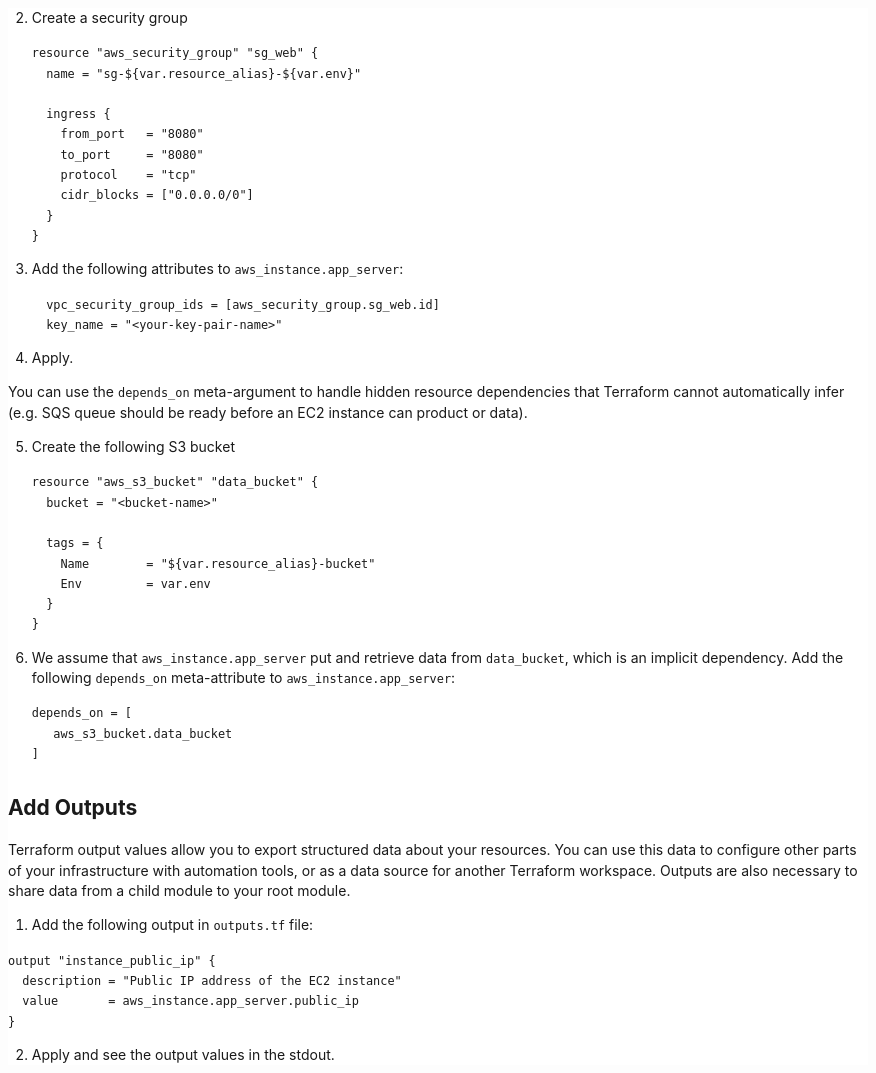 2. Create a security group
   ```text
   resource "aws_security_group" "sg_web" {
     name = "sg-${var.resource_alias}-${var.env}"
   
     ingress {
       from_port   = "8080"
       to_port     = "8080"
       protocol    = "tcp"
       cidr_blocks = ["0.0.0.0/0"]
     }
   }
   ```
3. Add the following attributes to `aws_instance.app_server`:
   ```text
     vpc_security_group_ids = [aws_security_group.sg_web.id]
     key_name = "<your-key-pair-name>"
   ```
4. Apply.

You can use the `depends_on` meta-argument to handle hidden resource dependencies that Terraform cannot automatically infer (e.g. SQS queue should be ready before an EC2 instance can product or data).

5. Create the following S3 bucket
   ```text
   resource "aws_s3_bucket" "data_bucket" {
     bucket = "<bucket-name>"
   
     tags = {
       Name        = "${var.resource_alias}-bucket"
       Env         = var.env
     }
   }
   ```
6. We assume that `aws_instance.app_server` put and retrieve data from `data_bucket`, which is an implicit dependency. 
   Add the following `depends_on` meta-attribute to `aws_instance.app_server`:
   ```text
   depends_on = [
      aws_s3_bucket.data_bucket
   ]
   ```

## Add Outputs

Terraform output values allow you to export structured data about your resources. You can use this data to configure other parts of your infrastructure with automation tools, or as a data source for another Terraform workspace. Outputs are also necessary to share data from a child module to your root module.

1. Add the following output in `outputs.tf` file:
```text
output "instance_public_ip" {
  description = "Public IP address of the EC2 instance"
  value       = aws_instance.app_server.public_ip
}
```
2. Apply and see the output values in the stdout.


[comment]: <> (# Multi-regional CloudWatch Alarm)
[comment]: <> (## build your own module)